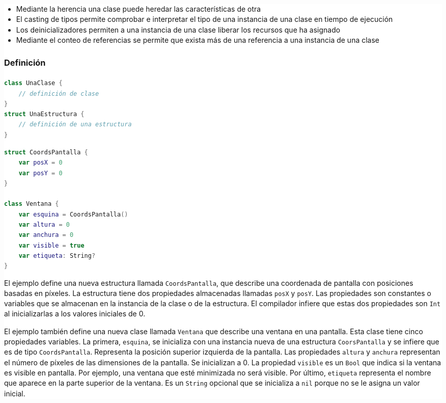 - Mediante la herencia una clase puede heredar las características de
  otra
- El casting de tipos permite comprobar e interpretar el tipo de una
  instancia de una clase en tiempo de ejecución
- Los deinicializadores permiten a una instancia de una clase liberar
  los recursos que ha asignado
- Mediante el conteo de referencias se permite que exista más de una
  referencia a una instancia de una clase

### Definición

```swift
class UnaClase {
    // definición de clase
}
struct UnaEstructura {
    // definición de una estructura
}
```

```swift
struct CoordsPantalla {
    var posX = 0
    var posY = 0
}

class Ventana {
    var esquina = CoordsPantalla()
    var altura = 0
    var anchura = 0
    var visible = true
    var etiqueta: String?
}
```

El ejemplo define una nueva estructura llamada `CoordsPantalla`, que
describe una coordenada de pantalla con posiciones basadas en
píxeles. La estructura tiene dos propiedades almacenadas llamadas
`posX` y `posY`. Las propiedades son constantes o variables que se
almacenan en la instancia de la clase o de la estructura. El
compilador infiere que estas dos propiedades son `Int` al
inicializarlas a los valores iniciales de 0.

El ejemplo también define una nueva clase llamada `Ventana` que
describe una ventana en una pantalla. Esta clase tiene cinco
propiedades variables. La primera, `esquina`, se inicializa con una
instancia nueva de una estructura `CoorsPantalla` y se infiere que es
de tipo `CoordsPantalla`. Representa la posición superior izquierda de
la pantalla. Las propiedades `altura` y `anchura` representan el
número de píxeles de las dimensiones de la pantalla. Se inicializan
a 0. La propiedad `visible` es un `Bool` que indica si la ventana es
visible en pantalla. Por ejemplo, una ventana que esté minimizada no
será visible. Por último, `etiqueta` representa el nombre que aparece
en la parte superior de la ventana. Es un `String` opcional que se
inicializa a `nil` porque no se le asigna un valor inicial.
